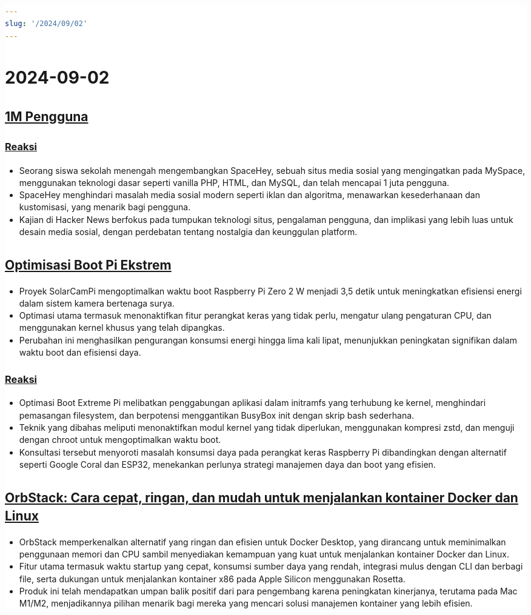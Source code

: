 ```yaml
---
slug: '/2024/09/02'
---
```


# 2024-09-02

## [1M Pengguna](https://blog.spacehey.com/entry?id=1245177)

### [Reaksi](https://news.ycombinator.com/item?id=41422311)

- Seorang siswa sekolah menengah mengembangkan SpaceHey, sebuah situs media sosial yang mengingatkan pada MySpace, menggunakan teknologi dasar seperti vanilla PHP, HTML, dan MySQL, dan telah mencapai 1 juta pengguna.
- SpaceHey menghindari masalah media sosial modern seperti iklan dan algoritma, menawarkan kesederhanaan dan kustomisasi, yang menarik bagi pengguna.
- Kajian di Hacker News berfokus pada tumpukan teknologi situs, pengalaman pengguna, dan implikasi yang lebih luas untuk desain media sosial, dengan perdebatan tentang nostalgia dan keunggulan platform.

## [Optimisasi Boot Pi Ekstrem](https://kittenlabs.de/blog/2024/09/01/extreme-pi-boot-optimization/)

- Proyek SolarCamPi mengoptimalkan waktu boot Raspberry Pi Zero 2 W menjadi 3,5 detik untuk meningkatkan efisiensi energi dalam sistem kamera bertenaga surya.
- Optimasi utama termasuk menonaktifkan fitur perangkat keras yang tidak perlu, mengatur ulang pengaturan CPU, dan menggunakan kernel khusus yang telah dipangkas.
- Perubahan ini menghasilkan pengurangan konsumsi energi hingga lima kali lipat, menunjukkan peningkatan signifikan dalam waktu boot dan efisiensi daya.

### [Reaksi](https://news.ycombinator.com/item?id=41420597)

- Optimasi Boot Extreme Pi melibatkan penggabungan aplikasi dalam initramfs yang terhubung ke kernel, menghindari pemasangan filesystem, dan berpotensi menggantikan BusyBox init dengan skrip bash sederhana.
- Teknik yang dibahas meliputi menonaktifkan modul kernel yang tidak diperlukan, menggunakan kompresi zstd, dan menguji dengan chroot untuk mengoptimalkan waktu boot.
- Konsultasi tersebut menyoroti masalah konsumsi daya pada perangkat keras Raspberry Pi dibandingkan dengan alternatif seperti Google Coral dan ESP32, menekankan perlunya strategi manajemen daya dan boot yang efisien.

## [OrbStack: Cara cepat, ringan, dan mudah untuk menjalankan kontainer Docker dan Linux](https://orbstack.dev/)

- OrbStack memperkenalkan alternatif yang ringan dan efisien untuk Docker Desktop, yang dirancang untuk meminimalkan penggunaan memori dan CPU sambil menyediakan kemampuan yang kuat untuk menjalankan kontainer Docker dan Linux.
- Fitur utama termasuk waktu startup yang cepat, konsumsi sumber daya yang rendah, integrasi mulus dengan CLI dan berbagi file, serta dukungan untuk menjalankan kontainer x86 pada Apple Silicon menggunakan Rosetta.
- Produk ini telah mendapatkan umpan balik positif dari para pengembang karena peningkatan kinerjanya, terutama pada Mac M1/M2, menjadikannya pilihan menarik bagi mereka yang mencari solusi manajemen kontainer yang lebih efisien.

